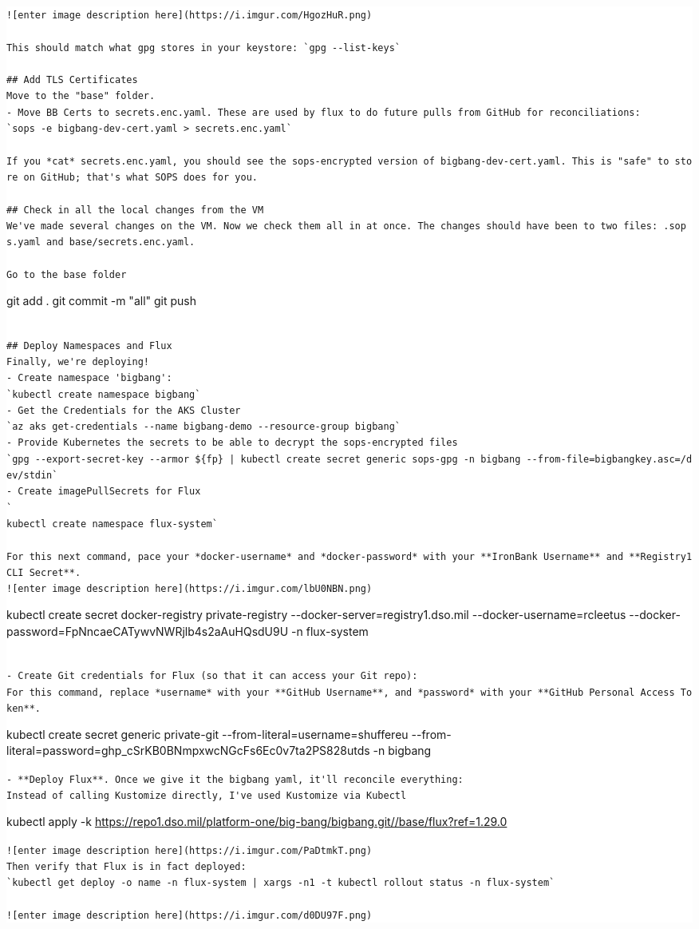 ```
![enter image description here](https://i.imgur.com/HgozHuR.png)

This should match what gpg stores in your keystore: `gpg --list-keys`

## Add TLS Certificates
Move to the "base" folder.
- Move BB Certs to secrets.enc.yaml. These are used by flux to do future pulls from GitHub for reconciliations:
`sops -e bigbang-dev-cert.yaml > secrets.enc.yaml`

If you *cat* secrets.enc.yaml, you should see the sops-encrypted version of bigbang-dev-cert.yaml. This is "safe" to store on GitHub; that's what SOPS does for you.

## Check in all the local changes from the VM
We've made several changes on the VM. Now we check them all in at once. The changes should have been to two files: .sops.yaml and base/secrets.enc.yaml.

Go to the base folder
```
git add .
git commit -m "all"
git push
```

## Deploy Namespaces and Flux
Finally, we're deploying!
- Create namespace 'bigbang':
`kubectl create namespace bigbang`
- Get the Credentials for the AKS Cluster
`az aks get-credentials --name bigbang-demo --resource-group bigbang`
- Provide Kubernetes the secrets to be able to decrypt the sops-encrypted files
`gpg --export-secret-key --armor ${fp} | kubectl create secret generic sops-gpg -n bigbang --from-file=bigbangkey.asc=/dev/stdin`
- Create imagePullSecrets for Flux
`
kubectl create namespace flux-system`

For this next command, pace your *docker-username* and *docker-password* with your **IronBank Username** and **Registry1 CLI Secret**.
![enter image description here](https://i.imgur.com/lbU0NBN.png)

```
kubectl create secret docker-registry private-registry --docker-server=registry1.dso.mil --docker-username=rcleetus --docker-password=FpNncaeCATywvNWRjlb4s2aAuHQsdU9U -n flux-system
```

- Create Git credentials for Flux (so that it can access your Git repo):
For this command, replace *username* with your **GitHub Username**, and *password* with your **GitHub Personal Access Token**.
```
kubectl create secret generic private-git --from-literal=username=shuffereu --from-literal=password=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 -n bigbang
```
- **Deploy Flux**. Once we give it the bigbang yaml, it'll reconcile everything:
Instead of calling Kustomize directly, I've used Kustomize via Kubectl
```
kubectl apply -k https://repo1.dso.mil/platform-one/big-bang/bigbang.git//base/flux?ref=1.29.0
```
![enter image description here](https://i.imgur.com/PaDtmkT.png)
Then verify that Flux is in fact deployed:
`kubectl get deploy -o name -n flux-system | xargs -n1 -t kubectl rollout status -n flux-system`

![enter image description here](https://i.imgur.com/d0DU97F.png)

```